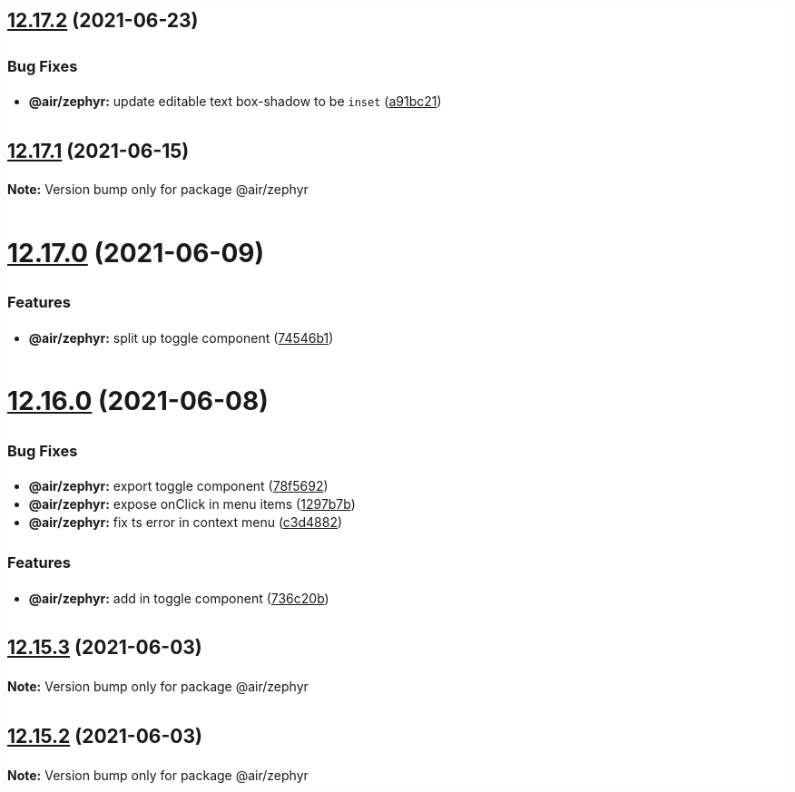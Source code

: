 ## [12.17.2](https://github.com/AirLabsTeam/web-core/compare/@air/zephyr@12.17.1...@air/zephyr@12.17.2) (2021-06-23)

### Bug Fixes

- **@air/zephyr:** update editable text box-shadow to be `inset` ([a91bc21](https://github.com/AirLabsTeam/web-core/commit/a91bc21b57cb1c1ff431bb7154799578427edf5c))

## [12.17.1](https://github.com/AirLabsTeam/web-core/compare/@air/zephyr@12.17.0...@air/zephyr@12.17.1) (2021-06-15)

**Note:** Version bump only for package @air/zephyr

# [12.17.0](https://github.com/AirLabsTeam/web-core/compare/@air/zephyr@12.16.0...@air/zephyr@12.17.0) (2021-06-09)

### Features

- **@air/zephyr:** split up toggle component ([74546b1](https://github.com/AirLabsTeam/web-core/commit/74546b10c6298d712c5237ea423aa17aef2b4abc))

# [12.16.0](https://github.com/AirLabsTeam/web-core/compare/@air/zephyr@12.15.3...@air/zephyr@12.16.0) (2021-06-08)

### Bug Fixes

- **@air/zephyr:** export toggle component ([78f5692](https://github.com/AirLabsTeam/web-core/commit/78f569240feaec73555183b0b855a78c1456dda5))
- **@air/zephyr:** expose onClick in menu items ([1297b7b](https://github.com/AirLabsTeam/web-core/commit/1297b7bdbb5a77f095d29807b12f2ac627d1c2ee))
- **@air/zephyr:** fix ts error in context menu ([c3d4882](https://github.com/AirLabsTeam/web-core/commit/c3d4882237f2834564d578b406f48a9328aa616a))

### Features

- **@air/zephyr:** add in toggle component ([736c20b](https://github.com/AirLabsTeam/web-core/commit/736c20b2463aecea7c81b23b94072c66287cb5bf))

## [12.15.3](https://github.com/AirLabsTeam/web-core/compare/@air/zephyr@12.15.2...@air/zephyr@12.15.3) (2021-06-03)

**Note:** Version bump only for package @air/zephyr

## [12.15.2](https://github.com/AirLabsTeam/web-core/compare/@air/zephyr@12.15.1...@air/zephyr@12.15.2) (2021-06-03)

**Note:** Version bump only for package @air/zephyr
